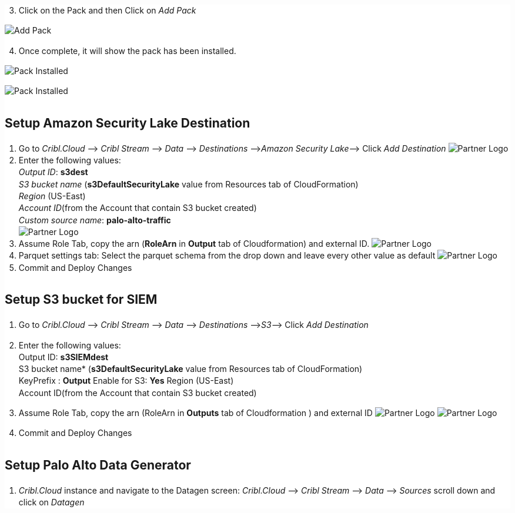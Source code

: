 3. Click on the Pack and then Click on *Add Pack*

![Add Pack](/images/cribl51.png)

4. Once complete, it will show the pack has been installed.

![Pack Installed](/images/cribl52.png) 

![Pack Installed](/images/cribl53.png) 

## Setup Amazon Security Lake Destination

1. Go to *Cribl.Cloud* --> *Cribl Stream* --> *Data* --> *Destinations* -->*Amazon Security Lake*--> Click *Add Destination*
   ![Partner Logo](/images/cribl29.png)
2. Enter the following values: </br>
   *Output ID*: **s3dest**</br>
   *S3 bucket name* (**s3DefaultSecurityLake** value from Resources tab of CloudFormation)</br>
   *Region* (US-East)</br>
   *Account ID*(from the Account that contain S3 bucket created)</br>
   *Custom source name*: **palo-alto-traffic**</br>
   ![Partner Logo](/images/cribl30.png)
3. Assume Role Tab, copy the arn (**RoleArn** in **Output** tab	 of Cloudformation) and external ID.
   ![Partner Logo](/images/cribl31.png)
4. Parquet settings tab: Select the parquet schema from the drop down and leave every other value as default
   ![Partner Logo](/images/cribl32.png)
5. Commit and Deploy Changes

## Setup S3 bucket for SIEM 
1. Go to *Cribl.Cloud* --> *Cribl Stream* --> *Data* --> *Destinations* -->*S3*--> Click *Add Destination* </br>
2. Enter the following values:</br>
Output ID: **s3SIEMdest** </br>
S3 bucket name* (**s3DefaultSecurityLake** value from Resources tab of CloudFormation)</br>
KeyPrefix : **Output**
Enable for S3: **Yes**
Region (US-East) </br>
Account ID(from the Account that contain S3 bucket created) </br>

3. Assume Role Tab, copy the arn (RoleArn in **Outputs** tab of Cloudformation ) and external ID
   ![Partner Logo](/images/cribl31-1.png)
   ![Partner Logo](/images/cribl31-2.png)
4. Commit and Deploy Changes

## Setup Palo Alto Data Generator
1. *Cribl.Cloud* instance and navigate to the Datagen screen: *Cribl.Cloud* --> *Cribl Stream* -->  *Data* --> *Sources* scroll down and click on *Datagen*

